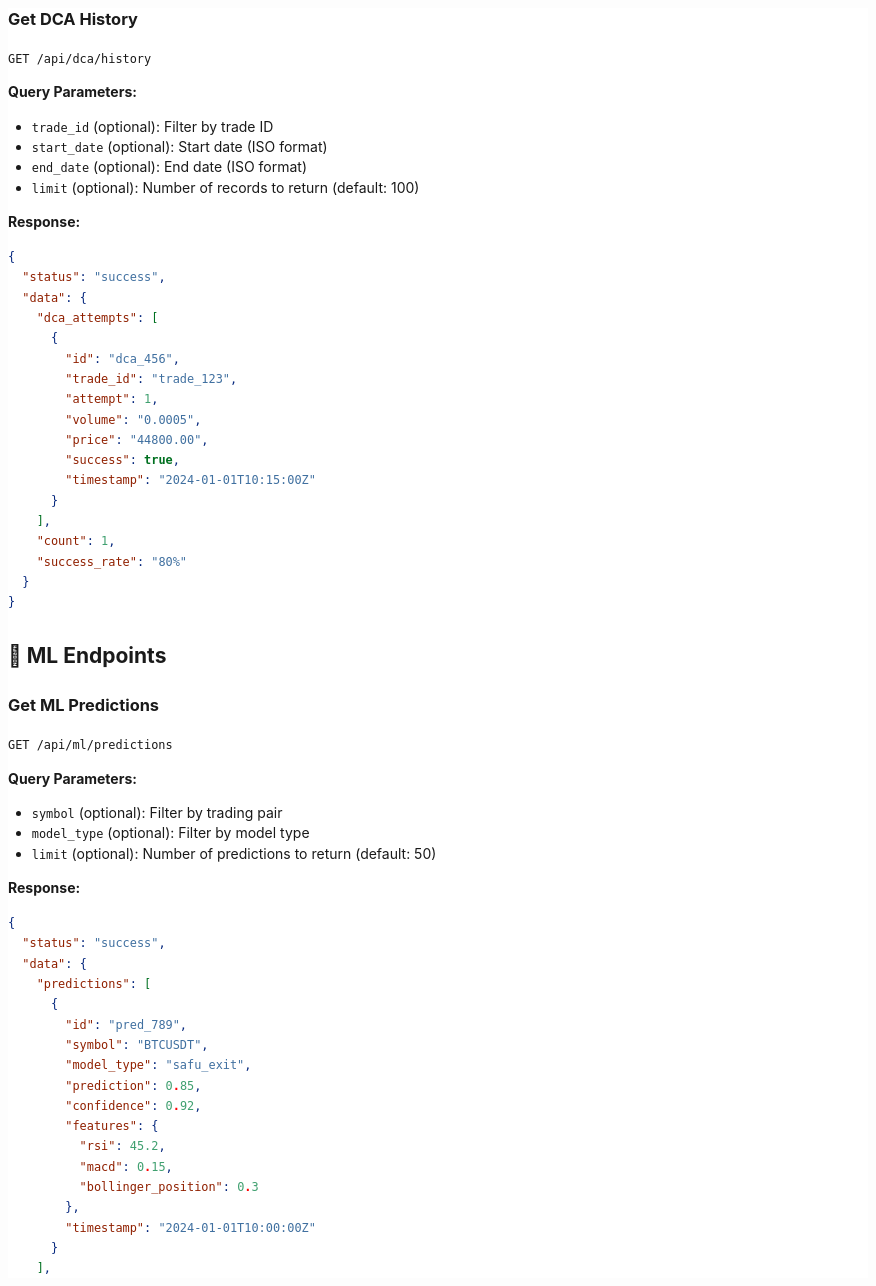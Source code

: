 ### Get DCA History
```http
GET /api/dca/history
```

**Query Parameters:**
- `trade_id` (optional): Filter by trade ID
- `start_date` (optional): Start date (ISO format)
- `end_date` (optional): End date (ISO format)
- `limit` (optional): Number of records to return (default: 100)

**Response:**
```json
{
  "status": "success",
  "data": {
    "dca_attempts": [
      {
        "id": "dca_456",
        "trade_id": "trade_123",
        "attempt": 1,
        "volume": "0.0005",
        "price": "44800.00",
        "success": true,
        "timestamp": "2024-01-01T10:15:00Z"
      }
    ],
    "count": 1,
    "success_rate": "80%"
  }
}
```

## 🧠 ML Endpoints

### Get ML Predictions
```http
GET /api/ml/predictions
```

**Query Parameters:**
- `symbol` (optional): Filter by trading pair
- `model_type` (optional): Filter by model type
- `limit` (optional): Number of predictions to return (default: 50)

**Response:**
```json
{
  "status": "success",
  "data": {
    "predictions": [
      {
        "id": "pred_789",
        "symbol": "BTCUSDT",
        "model_type": "safu_exit",
        "prediction": 0.85,
        "confidence": 0.92,
        "features": {
          "rsi": 45.2,
          "macd": 0.15,
          "bollinger_position": 0.3
        },
        "timestamp": "2024-01-01T10:00:00Z"
      }
    ],
```